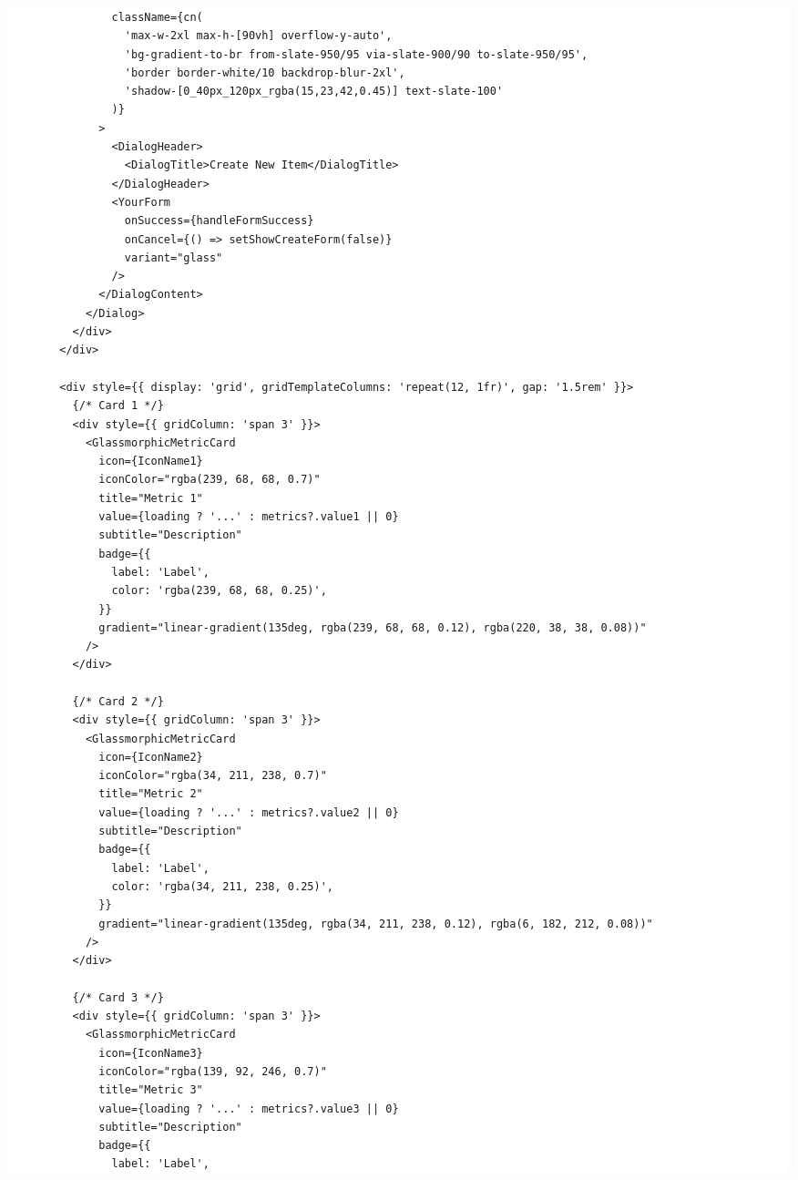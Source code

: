 ```tsx
                className={cn(
                  'max-w-2xl max-h-[90vh] overflow-y-auto',
                  'bg-gradient-to-br from-slate-950/95 via-slate-900/90 to-slate-950/95',
                  'border border-white/10 backdrop-blur-2xl',
                  'shadow-[0_40px_120px_rgba(15,23,42,0.45)] text-slate-100'
                )}
              >
                <DialogHeader>
                  <DialogTitle>Create New Item</DialogTitle>
                </DialogHeader>
                <YourForm
                  onSuccess={handleFormSuccess}
                  onCancel={() => setShowCreateForm(false)}
                  variant="glass"
                />
              </DialogContent>
            </Dialog>
          </div>
        </div>

        <div style={{ display: 'grid', gridTemplateColumns: 'repeat(12, 1fr)', gap: '1.5rem' }}>
          {/* Card 1 */}
          <div style={{ gridColumn: 'span 3' }}>
            <GlassmorphicMetricCard
              icon={IconName1}
              iconColor="rgba(239, 68, 68, 0.7)"
              title="Metric 1"
              value={loading ? '...' : metrics?.value1 || 0}
              subtitle="Description"
              badge={{
                label: 'Label',
                color: 'rgba(239, 68, 68, 0.25)',
              }}
              gradient="linear-gradient(135deg, rgba(239, 68, 68, 0.12), rgba(220, 38, 38, 0.08))"
            />
          </div>

          {/* Card 2 */}
          <div style={{ gridColumn: 'span 3' }}>
            <GlassmorphicMetricCard
              icon={IconName2}
              iconColor="rgba(34, 211, 238, 0.7)"
              title="Metric 2"
              value={loading ? '...' : metrics?.value2 || 0}
              subtitle="Description"
              badge={{
                label: 'Label',
                color: 'rgba(34, 211, 238, 0.25)',
              }}
              gradient="linear-gradient(135deg, rgba(34, 211, 238, 0.12), rgba(6, 182, 212, 0.08))"
            />
          </div>

          {/* Card 3 */}
          <div style={{ gridColumn: 'span 3' }}>
            <GlassmorphicMetricCard
              icon={IconName3}
              iconColor="rgba(139, 92, 246, 0.7)"
              title="Metric 3"
              value={loading ? '...' : metrics?.value3 || 0}
              subtitle="Description"
              badge={{
                label: 'Label',
```